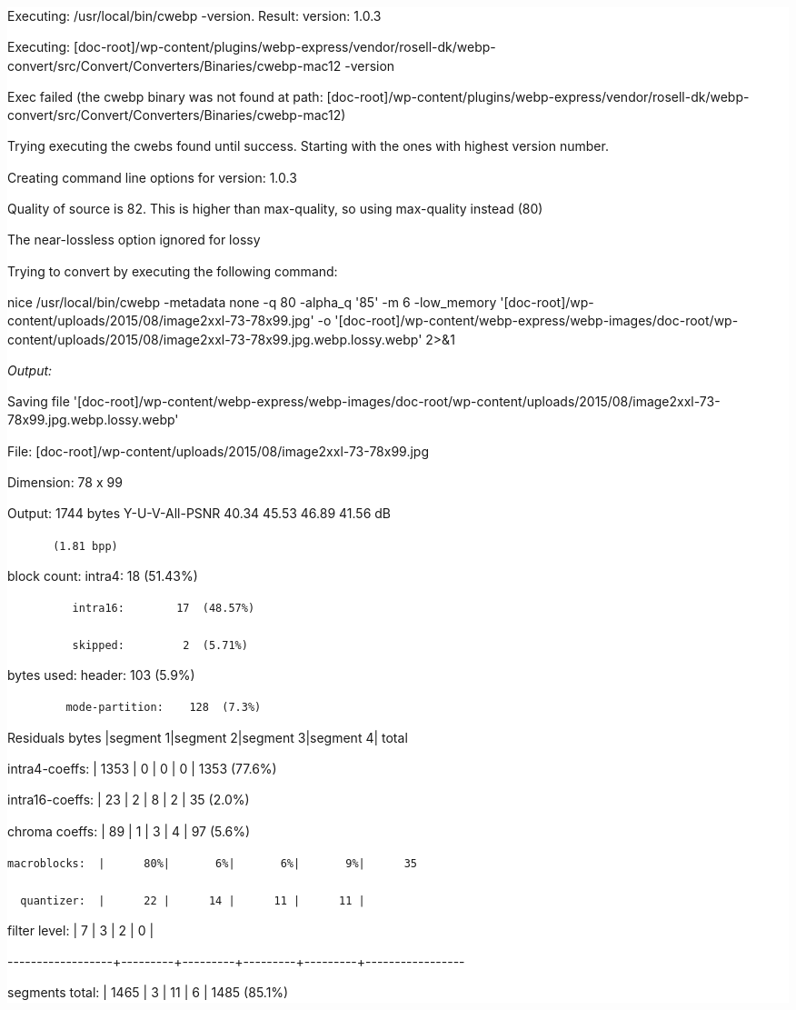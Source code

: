 Executing: /usr/local/bin/cwebp -version. Result: version: 1.0.3

Executing: [doc-root]/wp-content/plugins/webp-express/vendor/rosell-dk/webp-convert/src/Convert/Converters/Binaries/cwebp-mac12 -version

Exec failed (the cwebp binary was not found at path: [doc-root]/wp-content/plugins/webp-express/vendor/rosell-dk/webp-convert/src/Convert/Converters/Binaries/cwebp-mac12)

Trying executing the cwebs found until success. Starting with the ones with highest version number.

Creating command line options for version: 1.0.3

Quality of source is 82. This is higher than max-quality, so using max-quality instead (80)

The near-lossless option ignored for lossy

Trying to convert by executing the following command:

nice /usr/local/bin/cwebp -metadata none -q 80 -alpha_q '85' -m 6 -low_memory '[doc-root]/wp-content/uploads/2015/08/image2xxl-73-78x99.jpg' -o '[doc-root]/wp-content/webp-express/webp-images/doc-root/wp-content/uploads/2015/08/image2xxl-73-78x99.jpg.webp.lossy.webp' 2>&1


*Output:* 

Saving file '[doc-root]/wp-content/webp-express/webp-images/doc-root/wp-content/uploads/2015/08/image2xxl-73-78x99.jpg.webp.lossy.webp'

File:      [doc-root]/wp-content/uploads/2015/08/image2xxl-73-78x99.jpg

Dimension: 78 x 99

Output:    1744 bytes Y-U-V-All-PSNR 40.34 45.53 46.89   41.56 dB

           (1.81 bpp)

block count:  intra4:         18  (51.43%)

              intra16:        17  (48.57%)

              skipped:         2  (5.71%)

bytes used:  header:            103  (5.9%)

             mode-partition:    128  (7.3%)

 Residuals bytes  |segment 1|segment 2|segment 3|segment 4|  total

  intra4-coeffs:  |    1353 |       0 |       0 |       0 |    1353  (77.6%)

 intra16-coeffs:  |      23 |       2 |       8 |       2 |      35  (2.0%)

  chroma coeffs:  |      89 |       1 |       3 |       4 |      97  (5.6%)

    macroblocks:  |      80%|       6%|       6%|       9%|      35

      quantizer:  |      22 |      14 |      11 |      11 |

   filter level:  |       7 |       3 |       2 |       0 |

------------------+---------+---------+---------+---------+-----------------

 segments total:  |    1465 |       3 |      11 |       6 |    1485  (85.1%)

